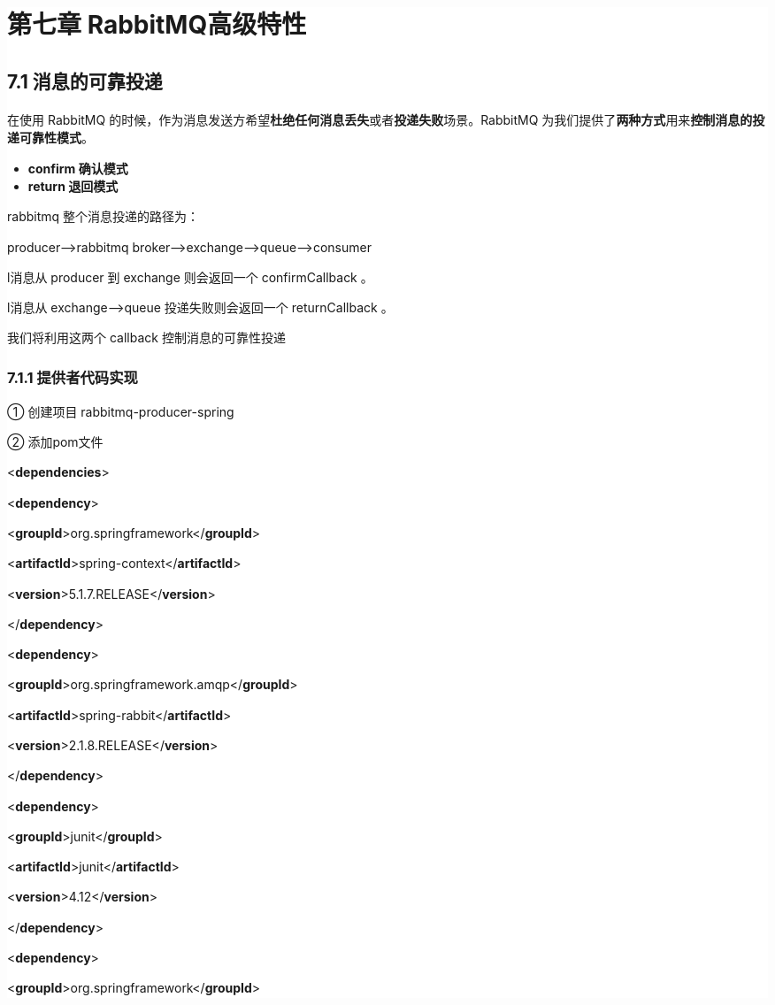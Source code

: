 # 第七章 RabbitMQ高级特性

## 7.1 消息的可靠投递

在使用 RabbitMQ 的时候，作为消息发送方希望**杜绝任何消息丢失**或者**投递失败**场景。RabbitMQ 为我们提供了**两种方式**用来**控制消息的投递可靠性模式**。

-   **confirm 确认模式**
-   **return 退回模式**

rabbitmq 整个消息投递的路径为：

producer—>rabbitmq broker—>exchange—>queue—>consumer

l消息从 producer 到 exchange 则会返回一个 confirmCallback 。

l消息从 exchange–>queue 投递失败则会返回一个 returnCallback 。

我们将利用这两个 callback 控制消息的可靠性投递

### 7.1.1 提供者代码实现

① 创建项目 rabbitmq-producer-spring

② 添加pom文件

&#x20;   <**dependencies**>

&#x20;       <**dependency**>

&#x20;           <**groupId**>org.springframework\</**groupId**>

&#x20;           <**artifactId**>spring-context\</**artifactId**>

&#x20;           <**version**>5.1.7.RELEASE\</**version**>

&#x20;       \</**dependency**>

&#x20;       <**dependency**>

&#x20;           <**groupId**>org.springframework.amqp\</**groupId**>

&#x20;           <**artifactId**>spring-rabbit\</**artifactId**>

&#x20;           <**version**>2.1.8.RELEASE\</**version**>

&#x20;       \</**dependency**>

&#x20;       <**dependency**>

&#x20;           <**groupId**>junit\</**groupId**>

&#x20;           <**artifactId**>junit\</**artifactId**>

&#x20;           <**version**>4.12\</**version**>

&#x20;       \</**dependency**>

&#x20;       <**dependency**>

&#x20;           <**groupId**>org.springframework\</**groupId**>
